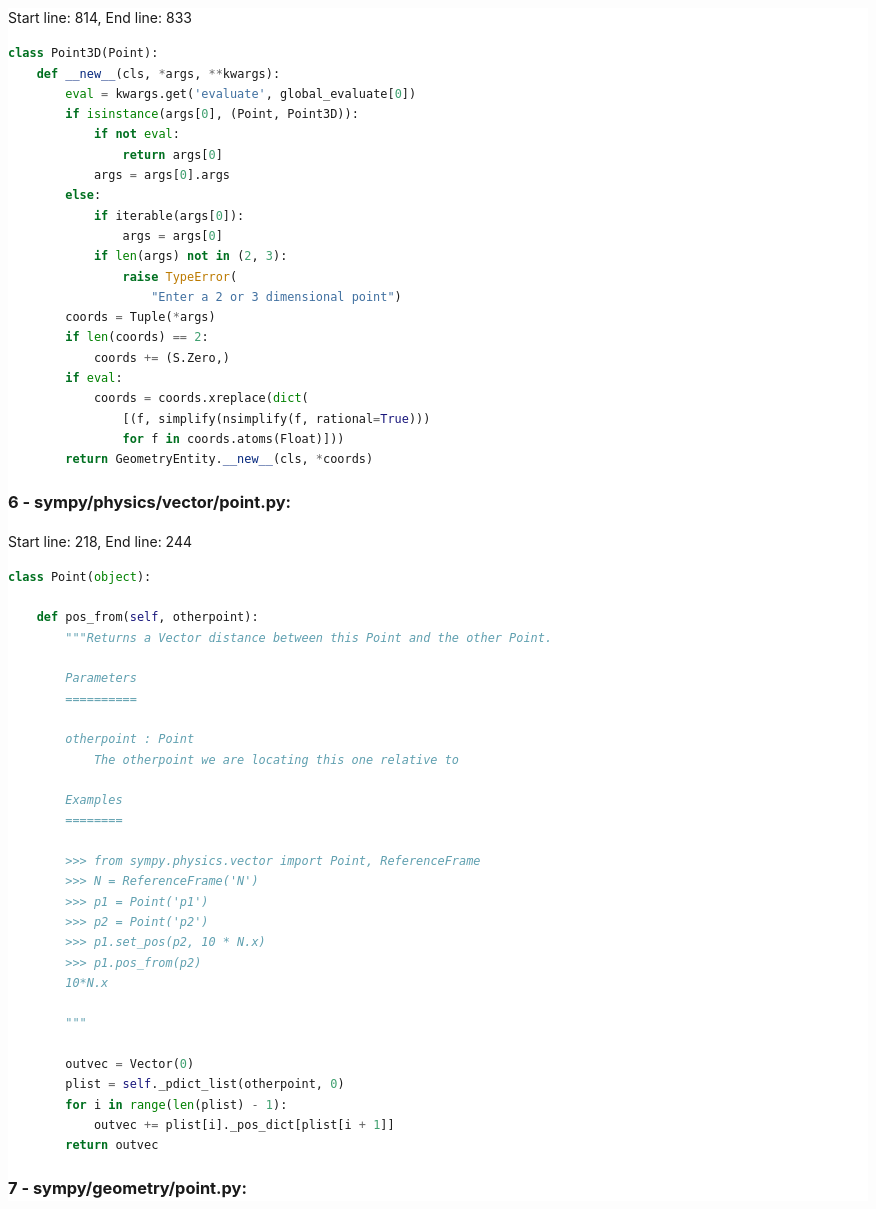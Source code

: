 Start line: 814, End line: 833

```python
class Point3D(Point):
    def __new__(cls, *args, **kwargs):
        eval = kwargs.get('evaluate', global_evaluate[0])
        if isinstance(args[0], (Point, Point3D)):
            if not eval:
                return args[0]
            args = args[0].args
        else:
            if iterable(args[0]):
                args = args[0]
            if len(args) not in (2, 3):
                raise TypeError(
                    "Enter a 2 or 3 dimensional point")
        coords = Tuple(*args)
        if len(coords) == 2:
            coords += (S.Zero,)
        if eval:
            coords = coords.xreplace(dict(
                [(f, simplify(nsimplify(f, rational=True)))
                for f in coords.atoms(Float)]))
        return GeometryEntity.__new__(cls, *coords)
```
### 6 - sympy/physics/vector/point.py:

Start line: 218, End line: 244

```python
class Point(object):

    def pos_from(self, otherpoint):
        """Returns a Vector distance between this Point and the other Point.

        Parameters
        ==========

        otherpoint : Point
            The otherpoint we are locating this one relative to

        Examples
        ========

        >>> from sympy.physics.vector import Point, ReferenceFrame
        >>> N = ReferenceFrame('N')
        >>> p1 = Point('p1')
        >>> p2 = Point('p2')
        >>> p1.set_pos(p2, 10 * N.x)
        >>> p1.pos_from(p2)
        10*N.x

        """

        outvec = Vector(0)
        plist = self._pdict_list(otherpoint, 0)
        for i in range(len(plist) - 1):
            outvec += plist[i]._pos_dict[plist[i + 1]]
        return outvec
```
### 7 - sympy/geometry/point.py:
